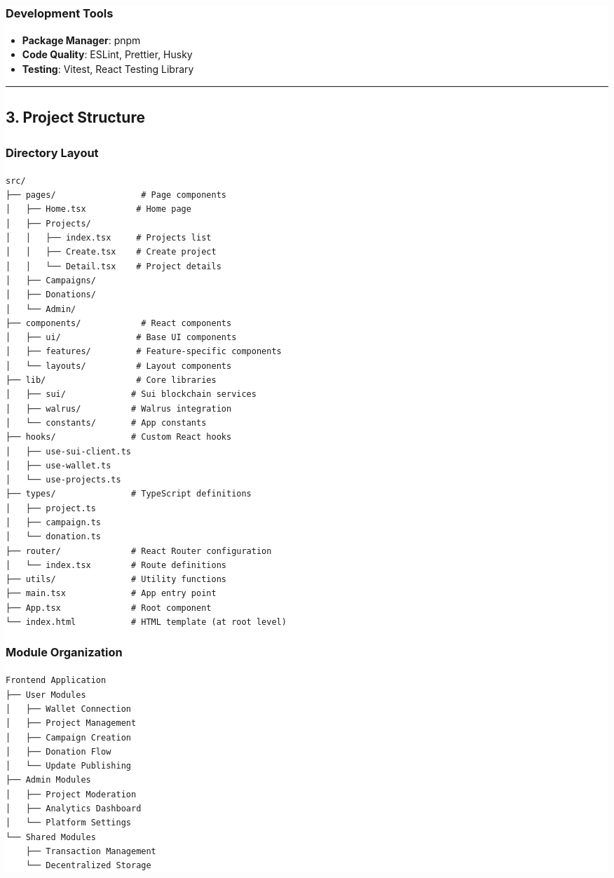 ### Development Tools

- **Package Manager**: pnpm
- **Code Quality**: ESLint, Prettier, Husky
- **Testing**: Vitest, React Testing Library

---

## 3. Project Structure

### Directory Layout

```
src/
├── pages/                 # Page components
│   ├── Home.tsx          # Home page
│   ├── Projects/
│   │   ├── index.tsx     # Projects list
│   │   ├── Create.tsx    # Create project
│   │   └── Detail.tsx    # Project details
│   ├── Campaigns/
│   ├── Donations/
│   └── Admin/
├── components/            # React components
│   ├── ui/               # Base UI components
│   ├── features/         # Feature-specific components
│   └── layouts/          # Layout components
├── lib/                  # Core libraries
│   ├── sui/             # Sui blockchain services
│   ├── walrus/          # Walrus integration
│   └── constants/       # App constants
├── hooks/               # Custom React hooks
│   ├── use-sui-client.ts
│   ├── use-wallet.ts
│   └── use-projects.ts
├── types/               # TypeScript definitions
│   ├── project.ts
│   ├── campaign.ts
│   └── donation.ts
├── router/              # React Router configuration
│   └── index.tsx        # Route definitions
├── utils/               # Utility functions
├── main.tsx             # App entry point
├── App.tsx              # Root component
└── index.html           # HTML template (at root level)
```

### Module Organization

```
Frontend Application
├── User Modules
│   ├── Wallet Connection
│   ├── Project Management
│   ├── Campaign Creation
│   ├── Donation Flow
│   └── Update Publishing
├── Admin Modules
│   ├── Project Moderation
│   ├── Analytics Dashboard
│   └── Platform Settings
└── Shared Modules
    ├── Transaction Management
    └── Decentralized Storage
```